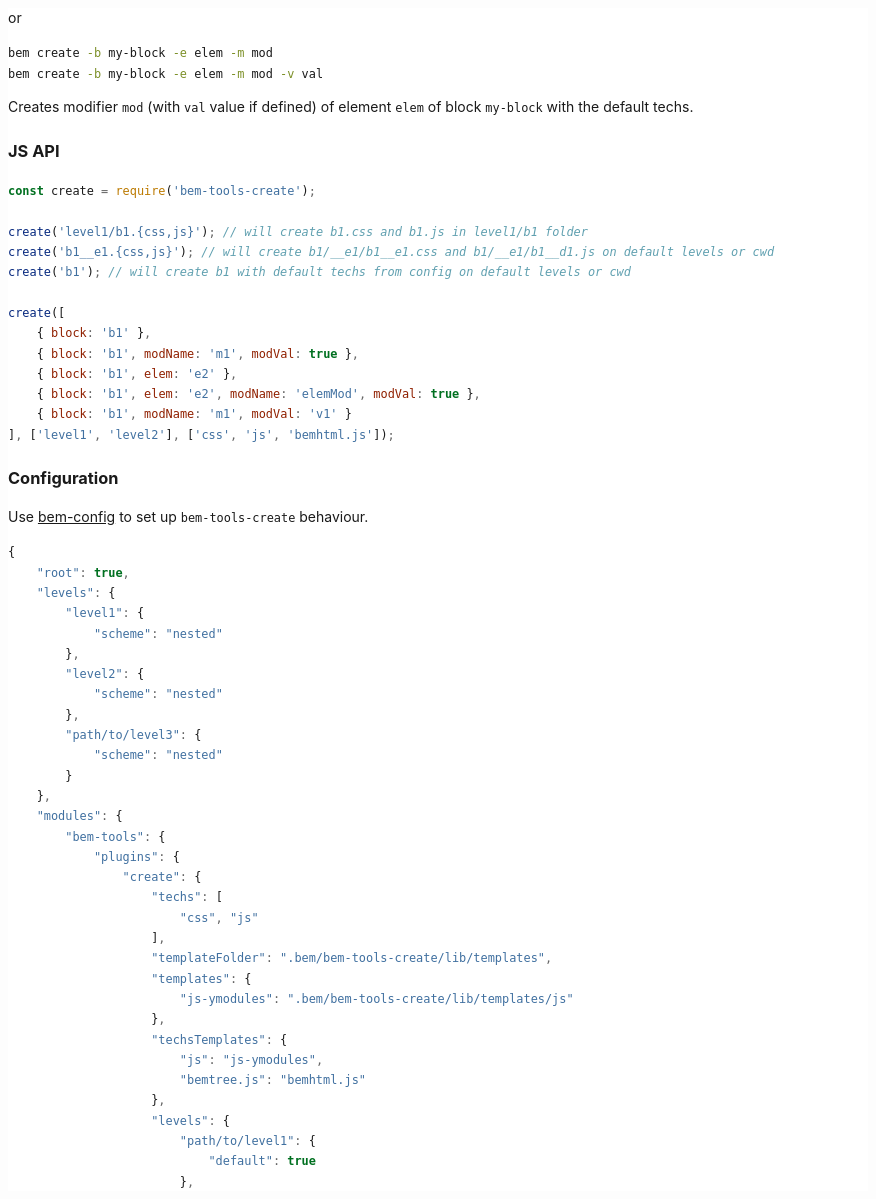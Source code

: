 or

```sh
bem create -b my-block -e elem -m mod
bem create -b my-block -e elem -m mod -v val
```

Creates modifier `mod` (with `val` value if defined) of element `elem` of block
`my-block` with the default techs.



### JS API

```js
const create = require('bem-tools-create');

create('level1/b1.{css,js}'); // will create b1.css and b1.js in level1/b1 folder
create('b1__e1.{css,js}'); // will create b1/__e1/b1__e1.css and b1/__e1/b1__d1.js on default levels or cwd
create('b1'); // will create b1 with default techs from config on default levels or cwd

create([
    { block: 'b1' },
    { block: 'b1', modName: 'm1', modVal: true },
    { block: 'b1', elem: 'e2' },
    { block: 'b1', elem: 'e2', modName: 'elemMod', modVal: true },
    { block: 'b1', modName: 'm1', modVal: 'v1' }
], ['level1', 'level2'], ['css', 'js', 'bemhtml.js']);
```

### Configuration
Use [bem-config](https://github.com/bem-sdk/bem-config/) to set up `bem-tools-create` behaviour.

```js
{
    "root": true,
    "levels": {
        "level1": {
            "scheme": "nested"
        },
        "level2": {
            "scheme": "nested"
        },
        "path/to/level3": {
            "scheme": "nested"
        }
    },
    "modules": {
        "bem-tools": {
            "plugins": {
                "create": {
                    "techs": [
                        "css", "js"
                    ],
                    "templateFolder": ".bem/bem-tools-create/lib/templates",
                    "templates": {
                        "js-ymodules": ".bem/bem-tools-create/lib/templates/js"
                    },
                    "techsTemplates": {
                        "js": "js-ymodules",
                        "bemtree.js": "bemhtml.js"
                    },
                    "levels": {
                        "path/to/level1": {
                            "default": true
                        },
```